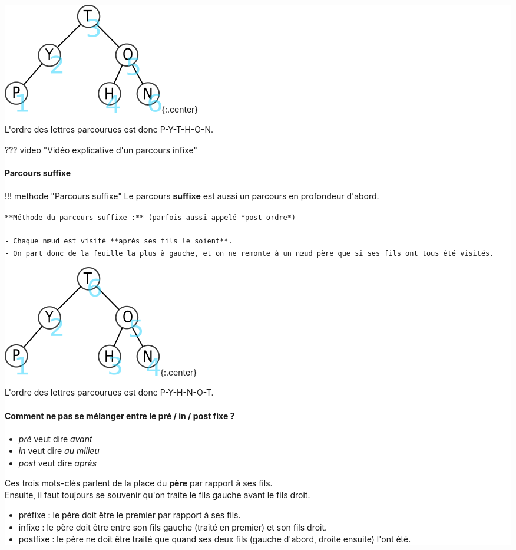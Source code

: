 ![infixe.png](data/infixe.png){:.center}

L'ordre des lettres parcourues est donc P-Y-T-H-O-N.

??? video "Vidéo explicative d'un parcours infixe"
    <iframe width="1193" height="671" src="https://www.youtube.com/embed/oB2saWLbESU" title="parcours infixe d'un arbre binaire" frameborder="0" allow="accelerometer; autoplay; clipboard-write; encrypted-media; gyroscope; picture-in-picture" allowfullscreen></iframe>


#### Parcours suffixe

!!! methode "Parcours suffixe"
    Le parcours **suffixe** est aussi un parcours en profondeur d'abord.

    **Méthode du parcours suffixe :** (parfois aussi appelé *post ordre*)  

    - Chaque nœud est visité **après ses fils le soient**.
    - On part donc de la feuille la plus à gauche, et on ne remonte à un nœud père que si ses fils ont tous été visités. 

![postfixe.png](data/postfixe.png){:.center}

L'ordre des lettres parcourues est donc P-Y-H-N-O-T.


#### Comment ne pas se mélanger entre le pré / in / post fixe ?

- *pré* veut dire *avant*  
- *in* veut dire *au milieu*  
- *post* veut dire *après*  

Ces trois mots-clés parlent de la place du **père** par rapport à ses fils.   
Ensuite, il faut toujours se souvenir qu'on traite le fils gauche avant le fils droit.  

- préfixe : le père doit être le premier par rapport à ses fils.  
- infixe : le père doit être entre son fils gauche (traité en premier) et son fils droit.  
- postfixe : le père ne doit être traité que quand ses deux fils (gauche d'abord, droite ensuite) l'ont été.  
